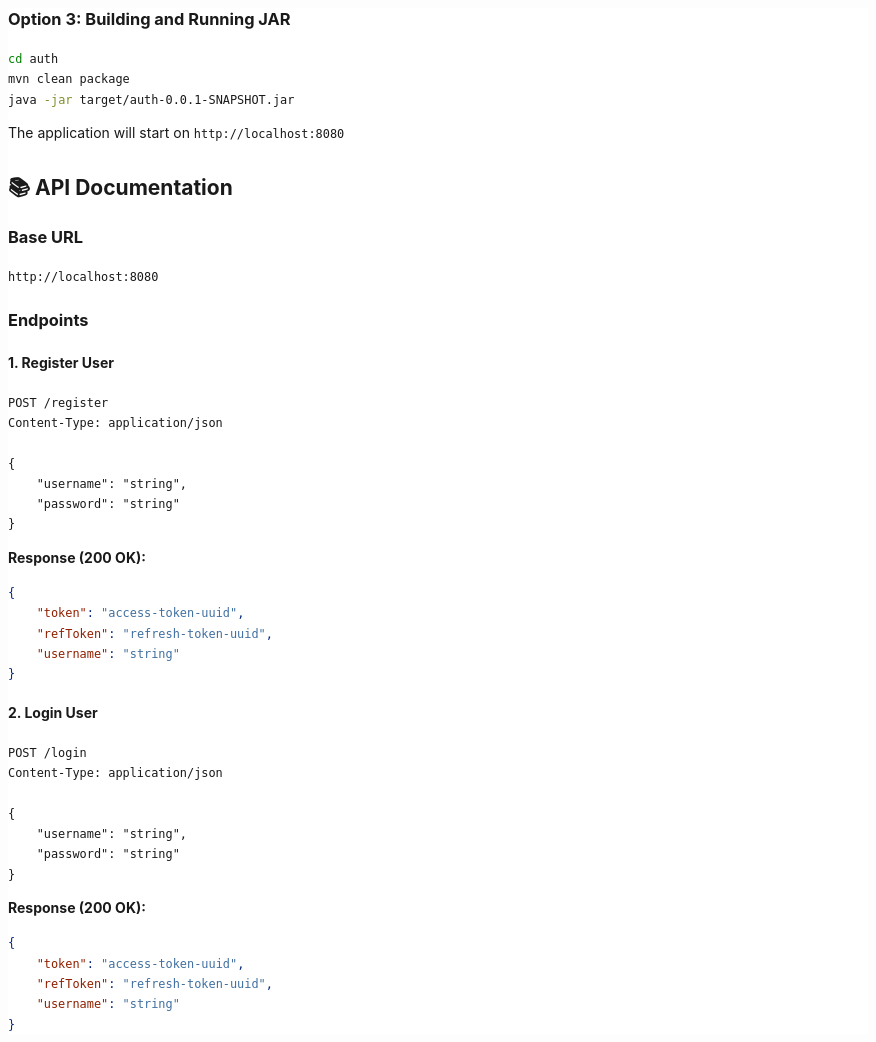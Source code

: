 ### Option 3: Building and Running JAR

```bash
cd auth
mvn clean package
java -jar target/auth-0.0.1-SNAPSHOT.jar
```

The application will start on `http://localhost:8080`

## 📚 API Documentation

### Base URL
```
http://localhost:8080
```

### Endpoints

#### 1. Register User
```http
POST /register
Content-Type: application/json

{
    "username": "string",
    "password": "string"
}
```

**Response (200 OK):**
```json
{
    "token": "access-token-uuid",
    "refToken": "refresh-token-uuid",
    "username": "string"
}
```

#### 2. Login User
```http
POST /login
Content-Type: application/json

{
    "username": "string",
    "password": "string"
}
```

**Response (200 OK):**
```json
{
    "token": "access-token-uuid",
    "refToken": "refresh-token-uuid",
    "username": "string"
}
```
